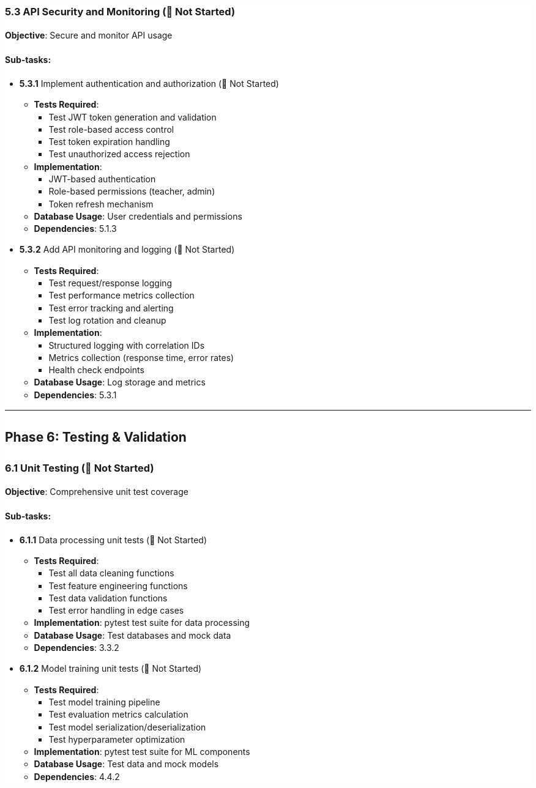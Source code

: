 ### 5.3 API Security and Monitoring (🔴 Not Started)

**Objective**: Secure and monitor API usage

#### Sub-tasks:
- **5.3.1** Implement authentication and authorization (🔴 Not Started)
  - **Tests Required**:
    - Test JWT token generation and validation
    - Test role-based access control
    - Test token expiration handling
    - Test unauthorized access rejection
  - **Implementation**:
    - JWT-based authentication
    - Role-based permissions (teacher, admin)
    - Token refresh mechanism
  - **Database Usage**: User credentials and permissions
  - **Dependencies**: 5.1.3

- **5.3.2** Add API monitoring and logging (🔴 Not Started)
  - **Tests Required**:
    - Test request/response logging
    - Test performance metrics collection
    - Test error tracking and alerting
    - Test log rotation and cleanup
  - **Implementation**:
    - Structured logging with correlation IDs
    - Metrics collection (response time, error rates)
    - Health check endpoints
  - **Database Usage**: Log storage and metrics
  - **Dependencies**: 5.3.1

---

## Phase 6: Testing & Validation

### 6.1 Unit Testing (🔴 Not Started)

**Objective**: Comprehensive unit test coverage

#### Sub-tasks:
- **6.1.1** Data processing unit tests (🔴 Not Started)
  - **Tests Required**:
    - Test all data cleaning functions
    - Test feature engineering functions
    - Test data validation functions
    - Test error handling in edge cases
  - **Implementation**: pytest test suite for data processing
  - **Database Usage**: Test databases and mock data
  - **Dependencies**: 3.3.2

- **6.1.2** Model training unit tests (🔴 Not Started)
  - **Tests Required**:
    - Test model training pipeline
    - Test evaluation metrics calculation
    - Test model serialization/deserialization
    - Test hyperparameter optimization
  - **Implementation**: pytest test suite for ML components
  - **Database Usage**: Test data and mock models
  - **Dependencies**: 4.4.2
